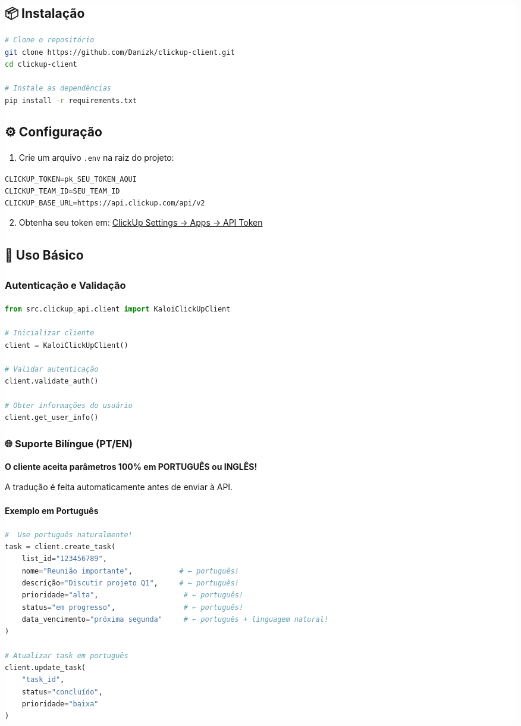 ## 📦 Instalação

```bash
# Clone o repositório
git clone https://github.com/Danizk/clickup-client.git
cd clickup-client

# Instale as dependências
pip install -r requirements.txt
```

## ⚙️ Configuração

1. Crie um arquivo `.env` na raiz do projeto:

```env
CLICKUP_TOKEN=pk_SEU_TOKEN_AQUI
CLICKUP_TEAM_ID=SEU_TEAM_ID
CLICKUP_BASE_URL=https://api.clickup.com/api/v2
```

2. Obtenha seu token em: [ClickUp Settings → Apps → API Token](https://app.clickup.com/settings/apps)

## 🚀 Uso Básico

### Autenticação e Validação

```python
from src.clickup_api.client import KaloiClickUpClient

# Inicializar cliente
client = KaloiClickUpClient()

# Validar autenticação
client.validate_auth()

# Obter informações do usuário
client.get_user_info()
```

### 🌐 Suporte Bilíngue (PT/EN)

**O cliente aceita parâmetros 100% em PORTUGUÊS ou INGLÊS!**

A tradução é feita automaticamente antes de enviar à API.

#### Exemplo em Português

```python
#  Use português naturalmente!
task = client.create_task(
    list_id="123456789",
    nome="Reunião importante",           # ← português!
    descrição="Discutir projeto Q1",     # ← português!
    prioridade="alta",                    # ← português!
    status="em progresso",                # ← português!
    data_vencimento="próxima segunda"     # ← português + linguagem natural!
)

# Atualizar task em português
client.update_task(
    "task_id",
    status="concluído",
    prioridade="baixa"
)
```